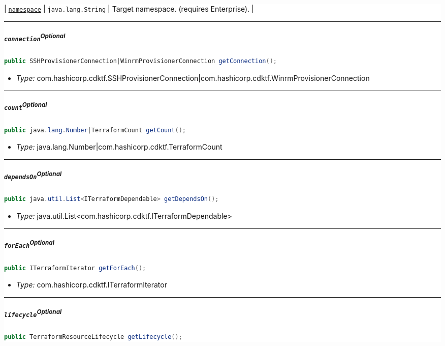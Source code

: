 | <code><a href="#@cdktf/provider-vault.identityGroupMemberGroupIds.IdentityGroupMemberGroupIdsConfig.property.namespace">namespace</a></code> | <code>java.lang.String</code> | Target namespace. (requires Enterprise). |

---

##### `connection`<sup>Optional</sup> <a name="connection" id="@cdktf/provider-vault.identityGroupMemberGroupIds.IdentityGroupMemberGroupIdsConfig.property.connection"></a>

```java
public SSHProvisionerConnection|WinrmProvisionerConnection getConnection();
```

- *Type:* com.hashicorp.cdktf.SSHProvisionerConnection|com.hashicorp.cdktf.WinrmProvisionerConnection

---

##### `count`<sup>Optional</sup> <a name="count" id="@cdktf/provider-vault.identityGroupMemberGroupIds.IdentityGroupMemberGroupIdsConfig.property.count"></a>

```java
public java.lang.Number|TerraformCount getCount();
```

- *Type:* java.lang.Number|com.hashicorp.cdktf.TerraformCount

---

##### `dependsOn`<sup>Optional</sup> <a name="dependsOn" id="@cdktf/provider-vault.identityGroupMemberGroupIds.IdentityGroupMemberGroupIdsConfig.property.dependsOn"></a>

```java
public java.util.List<ITerraformDependable> getDependsOn();
```

- *Type:* java.util.List<com.hashicorp.cdktf.ITerraformDependable>

---

##### `forEach`<sup>Optional</sup> <a name="forEach" id="@cdktf/provider-vault.identityGroupMemberGroupIds.IdentityGroupMemberGroupIdsConfig.property.forEach"></a>

```java
public ITerraformIterator getForEach();
```

- *Type:* com.hashicorp.cdktf.ITerraformIterator

---

##### `lifecycle`<sup>Optional</sup> <a name="lifecycle" id="@cdktf/provider-vault.identityGroupMemberGroupIds.IdentityGroupMemberGroupIdsConfig.property.lifecycle"></a>

```java
public TerraformResourceLifecycle getLifecycle();
```

